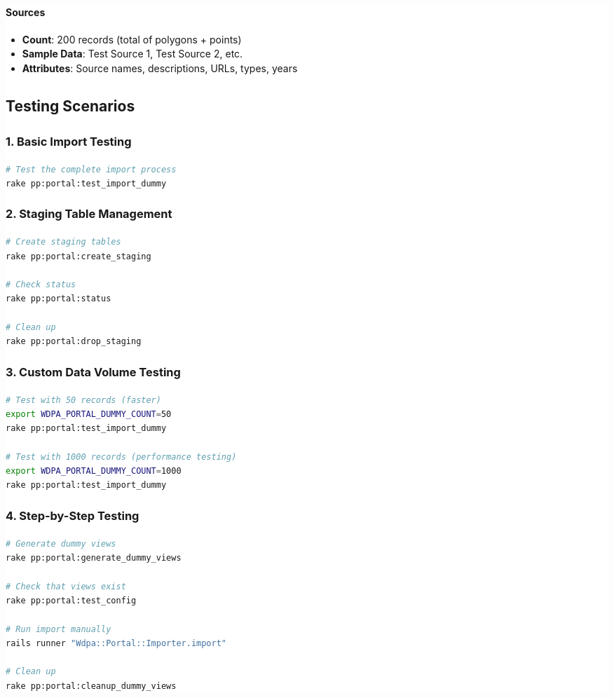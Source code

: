 #### **Sources**
- **Count**: 200 records (total of polygons + points)
- **Sample Data**: Test Source 1, Test Source 2, etc.
- **Attributes**: Source names, descriptions, URLs, types, years

## Testing Scenarios

### **1. Basic Import Testing**
```bash
# Test the complete import process
rake pp:portal:test_import_dummy
```

### **2. Staging Table Management**
```bash
# Create staging tables
rake pp:portal:create_staging

# Check status
rake pp:portal:status

# Clean up
rake pp:portal:drop_staging
```

### **3. Custom Data Volume Testing**
```bash
# Test with 50 records (faster)
export WDPA_PORTAL_DUMMY_COUNT=50
rake pp:portal:test_import_dummy

# Test with 1000 records (performance testing)
export WDPA_PORTAL_DUMMY_COUNT=1000
rake pp:portal:test_import_dummy
```

### **4. Step-by-Step Testing**
```bash
# Generate dummy views
rake pp:portal:generate_dummy_views

# Check that views exist
rake pp:portal:test_config

# Run import manually
rails runner "Wdpa::Portal::Importer.import"

# Clean up
rake pp:portal:cleanup_dummy_views
```
